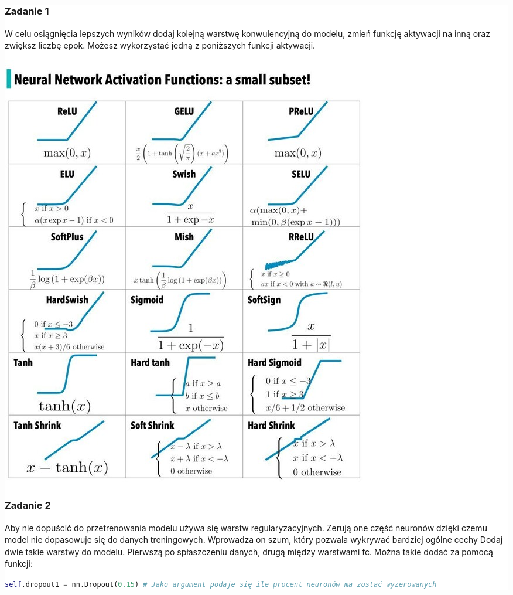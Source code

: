 ### Zadanie 1

W celu osiągnięcia lepszych wyników dodaj kolejną warstwę konwulencyjną do modelu, zmień funkcję aktywacji na inną oraz zwiększ liczbę epok. Możesz wykorzystać jedną z poniższych funkcji aktywacji.

![Activation functions](activation_functions.jpg)

### Zadanie 2

Aby nie dopuścić do przetrenowania modelu używa się warstw regularyzacyjnych. Zerują one część neuronów dzięki czemu model nie dopasowuje się do danych treningowych. Wprowadza on szum, który pozwala wykrywać bardziej ogólne cechy Dodaj dwie takie warstwy do modelu. Pierwszą po spłaszczeniu danych, drugą między warstwami fc. Można takie dodać za pomocą funkcji:

```python
self.dropout1 = nn.Dropout(0.15) # Jako argument podaje się ile procent neuronów ma zostać wyzerowanych
```

